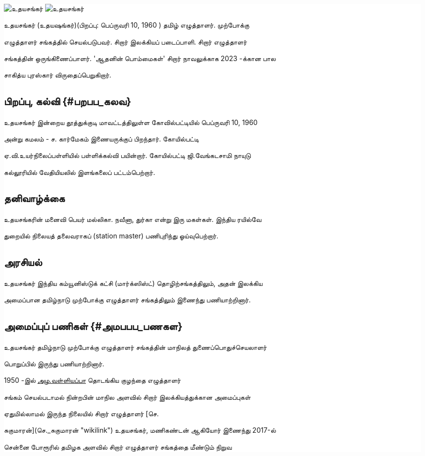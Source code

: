 ![உதயசங்கர்](உதயசங்கர்.jpg "உதயசங்கர்") ![உதயசங்கர்](உதயசங்கர்1.jpg "உதயசங்கர்")

உதயசங்கர் (உதயஷங்கர்)(பிறப்பு: பெப்ருவரி 10, 1960 ) தமிழ் எழுத்தாளர். முற்போக்கு

எழுத்தாளர் சங்கத்தில் செயல்படுபவர். சிறார் இலக்கியப் படைப்பாளி. சிறார் எழுத்தாளர்

சங்கத்தின் ஒருங்கிணைப்பாளர். \'ஆதனின் பொம்மைகள்\' சிறார் நாவலுக்காக 2023 -க்கான பால

சாகித்ய புரஸ்கார் விருதைப்பெறுகிறார்.



## பிறப்பு, கல்வி {#பறபப_கலவ}



உதயசங்கர் இன்றைய தூத்துக்குடி மாவட்டத்திலுள்ள கோவில்பட்டியில் பெப்ருவரி 10, 1960

அன்று கமலம் - ச. கார்மேகம் இணையருக்குப் பிறந்தார். கோயில்பட்டி

ஏ.வி.உயர்நிலைப்பள்ளியில் பள்ளிக்கல்வி பயின்றார். கோயில்பட்டி ஜி.வேங்கடசாமி நாயுடு

கல்லூரியில் வேதியியலில் இளங்கலைப் பட்டம்பெற்றார்.



## தனிவாழ்க்கை



உதயசங்கரின் மனைவி பெயர் மல்லிகா. நவீனா, துர்கா என்று இரு மகள்கள். இந்திய ரயில்வே

துறையில் நிலையத் தலைவராகப் (station master) பணிபுரிந்து ஓய்வுபெற்றார்.



## அரசியல்



உதயசங்கர் இந்திய கம்யூனிஸ்டுக் கட்சி (மார்க்ஸிஸ்ட்) தொழிற்சங்கத்திலும், அதன் இலக்கிய

அமைப்பான தமிழ்நாடு முற்போக்கு எழுத்தாளர் சங்கத்திலும் இணைந்து பணியாற்றினார்.



## அமைப்புப் பணிகள் {#அமபபப_பணகள}



உதயசங்கர் தமிழ்நாடு முற்போக்கு எழுத்தாளர் சங்கத்தின் மாநிலத் துணைப்பொதுச்செயலாளர்

பொறுப்பில் இருந்து பணியாற்றினார்.



1950 -இல் [அழ.வள்ளியப்பா](அழ.வள்ளியப்பா "wikilink") தொடங்கிய குழந்தை எழுத்தாளர்

சங்கம் செயல்படாமல் நின்றபின் மாநில அளவில் சிறார் இலக்கியத்துக்கான அமைப்புகள்

ஏதுமில்லாமல் இருந்த நிலையில் சிறார் எழுத்தாளர் [செ.

சுகுமாரன்](செ._சுகுமாரன் "wikilink") உதயசங்கர், மணிகண்டன் ஆகியோர் இணைந்து 2017-ல்

சென்னை போரூரில் தமிழக அளவில் சிறார் எழுத்தாளர் சங்கத்தை மீண்டும் நிறுவ
